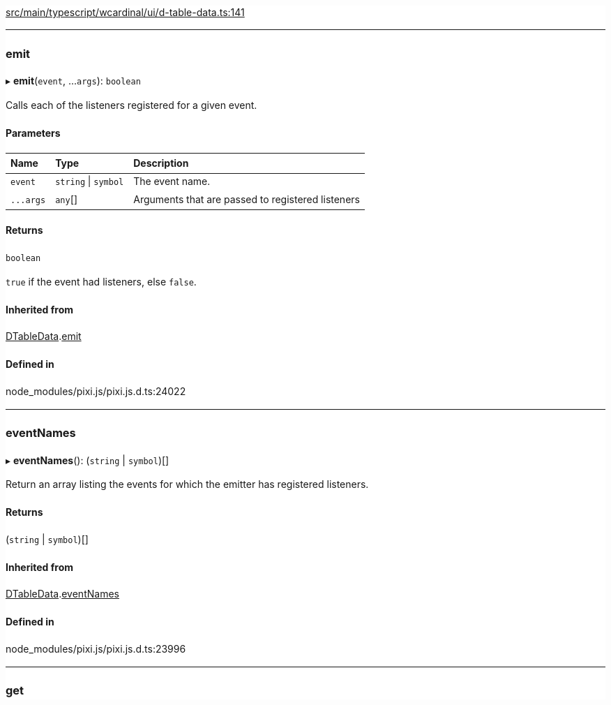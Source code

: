 [src/main/typescript/wcardinal/ui/d-table-data.ts:141](https://github.com/winter-cardinal/winter-cardinal-ui/blob/v0.310.1/src/main/typescript/wcardinal/ui/d-table-data.ts#L141)

___

### emit

▸ **emit**(`event`, ...`args`): `boolean`

Calls each of the listeners registered for a given event.

#### Parameters

| Name | Type | Description |
| :------ | :------ | :------ |
| `event` | `string` \| `symbol` | The event name. |
| `...args` | `any`[] | Arguments that are passed to registered listeners |

#### Returns

`boolean`

`true` if the event had listeners, else `false`.

#### Inherited from

[DTableData](DTableData.md).[emit](DTableData.md#emit)

#### Defined in

node_modules/pixi.js/pixi.js.d.ts:24022

___

### eventNames

▸ **eventNames**(): (`string` \| `symbol`)[]

Return an array listing the events for which the emitter has registered listeners.

#### Returns

(`string` \| `symbol`)[]

#### Inherited from

[DTableData](DTableData.md).[eventNames](DTableData.md#eventnames)

#### Defined in

node_modules/pixi.js/pixi.js.d.ts:23996

___

### get
